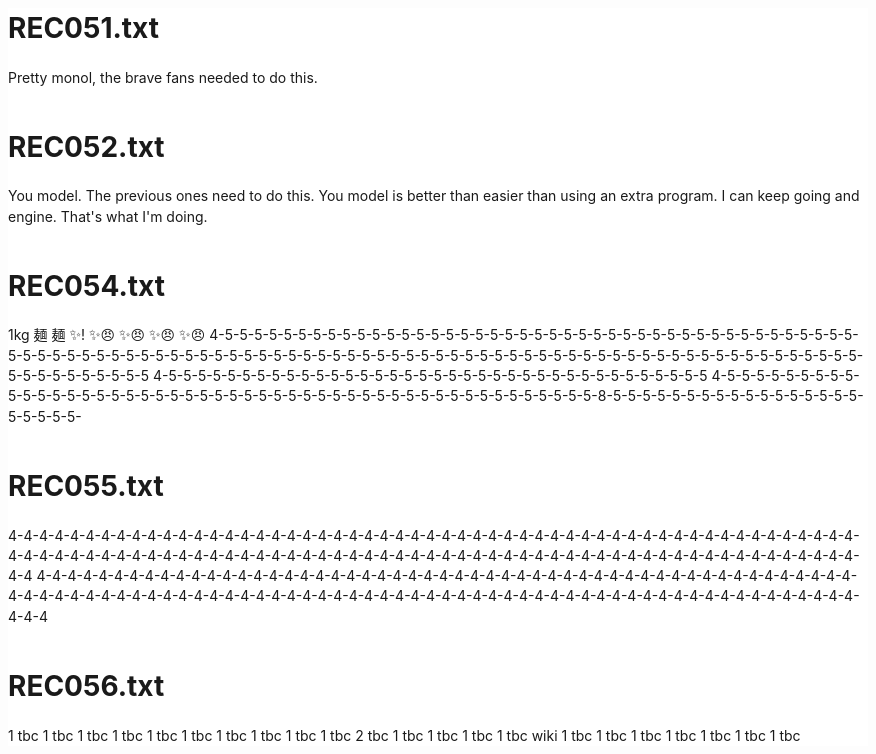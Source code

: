 
# REC051.txt
Pretty monol, the brave fans needed to do this.


# REC052.txt
You model. The previous ones need to do this. You model is better than easier than using
an extra program. I can keep going and engine. That's what I'm doing.


# REC054.txt
1kg
麺
麺
✨!
✨😠
✨😠
✨😠
✨😠
4-5-5-5-5-5-5-5-5-5-5-5-5-5-5-5-5-5-5-5-5-5-5-5-5-5-5-5-5-5-5-5-5-5-5-5-5-5-5-5-5-5-5-5-5-5-5-5-5-5-5-5-5-5-5-5-5-5-5-5-5-5-5-5-5-5-5-5-5-5-5-5-5-5-5-5-5-5-5-5-5-5-5-5-5-5-5-5-5-5-5-5-5-5-5-5-5-5-5-5-5-5-5-5-5-5-5-5-5-5-5-5
4-5-5-5-5-5-5-5-5-5-5-5-5-5-5-5-5-5-5-5-5-5-5-5-5-5-5-5-5-5-5-5-5-5-5-5-5-5 4-5-5-5-5-5-5-5-5-5-5-5-5-5-5-5-5-5-5-5-5-5-5-5-5-5-5-5-5-5-5-5-5-5-5-5-5-5-5-5-5-5-5-5-5-5-5-5-5-5-8-5-5-5-5-5-5-5-5-5-5-5-5-5-5-5-5-5-5-5-5-5-5-


# REC055.txt
4-4-4-4-4-4-4-4-4-4-4-4-4-4-4-4-4-4-4-4-4-4-4-4-4-4-4-4-4-4-4-4-4-4-4-4-4-4-4-4-4-4-4-4-4-4-4-4-4-4-4-4-4-4-4-4-4-4-4-4-4-4-4-4-4-4-4-4-4-4-4-4-4-4-4-4-4-4-4-4-4-4-4-4-4-4-4-4-4-4-4-4-4-4-4-4-4-4-4-4-4-4-4-4-4-4-4-4-4-4-4-4
4-4-4-4-4-4-4-4-4-4-4-4-4-4-4-4-4-4-4-4-4-4-4-4-4-4-4-4-4-4-4-4-4-4-4-4-4-4-4-4-4-4-4-4-4-4-4-4-4-4-4-4-4-4-4-4-4-4-4-4-4-4-4-4-4-4-4-4-4-4-4-4-4-4-4-4-4-4-4-4-4-4-4-4-4-4-4-4-4-4-4-4-4-4-4-4-4-4-4-4-4-4-4-4-4-4-4-4-4-4-4


# REC056.txt
1 tbc
1 tbc
1 tbc
1 tbc
1 tbc
1 tbc
1 tbc
1 tbc
1 tbc
1 tbc
2 tbc
1 tbc
1 tbc
1 tbc
1 tbc
wiki
1 tbc
1 tbc
1 tbc
1 tbc
1 tbc
1 tbc
1 tbc